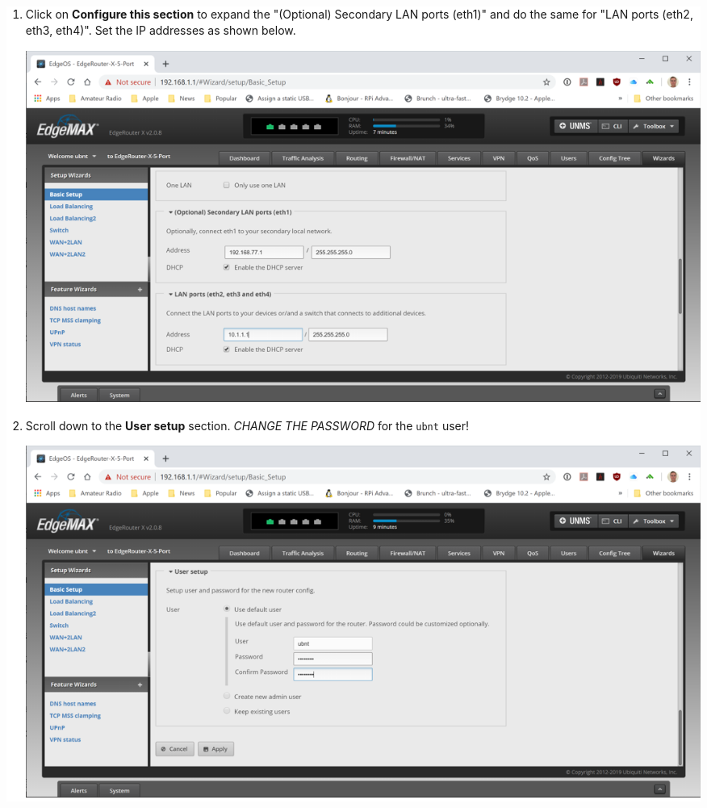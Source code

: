 1. Click on __Configure this section__ to expand the "(Optional) Secondary LAN ports (eth1)" and do the same for "LAN ports (eth2, eth3, eth4)". Set the IP addresses as shown below.  

	![Secondary LAN ports](img/wizard4.PNG)

1. Scroll down to the __User setup__ section.  *CHANGE THE PASSWORD* for the `ubnt` user!

	![Password](img/wizard6.PNG)	
